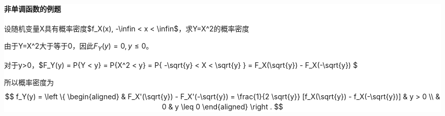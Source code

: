 #### 非单调函数的例题

设随机变量X具有概率密度$f_X(x), -\infin < x < \infin$，求Y=X^2的概率密度

由于Y=X^2大于等于0，因此$F_Y(y) = 0, y \leq 0$。

对于y>0，$F_Y(y) = P\{Y < y\} = P\{X^2 < y\} = P\{ -\sqrt{y} < X < \sqrt{y} \} = F_X(\sqrt{y}) - F_X(-\sqrt{y}) $

所以概率密度为
$$
f_Y(y) = \left \{
\begin{aligned}
& F_X'(\sqrt{y}) - F_X'(-\sqrt{y}) = \frac{1}{2 \sqrt{y}} [f_X(\sqrt{y}) - f_X(-\sqrt{y})] & y > 0
\\
& 0 & y \leq 0
\end{aligned}
\right .
$$
